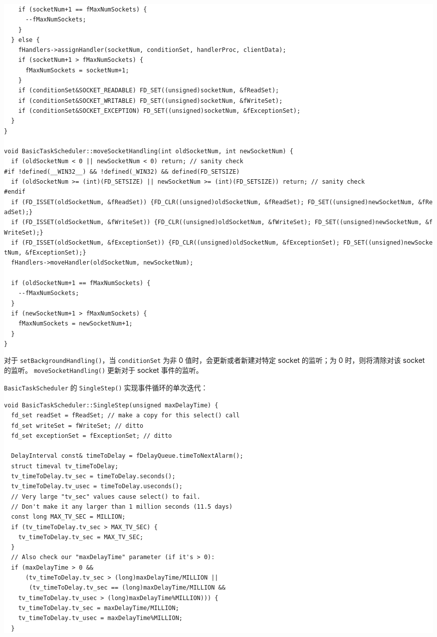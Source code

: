 ```
    if (socketNum+1 == fMaxNumSockets) {
      --fMaxNumSockets;
    }
  } else {
    fHandlers->assignHandler(socketNum, conditionSet, handlerProc, clientData);
    if (socketNum+1 > fMaxNumSockets) {
      fMaxNumSockets = socketNum+1;
    }
    if (conditionSet&SOCKET_READABLE) FD_SET((unsigned)socketNum, &fReadSet);
    if (conditionSet&SOCKET_WRITABLE) FD_SET((unsigned)socketNum, &fWriteSet);
    if (conditionSet&SOCKET_EXCEPTION) FD_SET((unsigned)socketNum, &fExceptionSet);
  }
}

void BasicTaskScheduler::moveSocketHandling(int oldSocketNum, int newSocketNum) {
  if (oldSocketNum < 0 || newSocketNum < 0) return; // sanity check
#if !defined(__WIN32__) && !defined(_WIN32) && defined(FD_SETSIZE)
  if (oldSocketNum >= (int)(FD_SETSIZE) || newSocketNum >= (int)(FD_SETSIZE)) return; // sanity check
#endif
  if (FD_ISSET(oldSocketNum, &fReadSet)) {FD_CLR((unsigned)oldSocketNum, &fReadSet); FD_SET((unsigned)newSocketNum, &fReadSet);}
  if (FD_ISSET(oldSocketNum, &fWriteSet)) {FD_CLR((unsigned)oldSocketNum, &fWriteSet); FD_SET((unsigned)newSocketNum, &fWriteSet);}
  if (FD_ISSET(oldSocketNum, &fExceptionSet)) {FD_CLR((unsigned)oldSocketNum, &fExceptionSet); FD_SET((unsigned)newSocketNum, &fExceptionSet);}
  fHandlers->moveHandler(oldSocketNum, newSocketNum);

  if (oldSocketNum+1 == fMaxNumSockets) {
    --fMaxNumSockets;
  }
  if (newSocketNum+1 > fMaxNumSockets) {
    fMaxNumSockets = newSocketNum+1;
  }
}
```
对于 `setBackgroundHandling()`，当 `conditionSet` 为非 0 值时，会更新或者新建对特定 socket 的监听；为 0 时，则将清除对该 socket 的监听。 `moveSocketHandling()` 更新对于 socket 事件的监听。

`BasicTaskScheduler` 的 `SingleStep()` 实现事件循环的单次迭代：
```
void BasicTaskScheduler::SingleStep(unsigned maxDelayTime) {
  fd_set readSet = fReadSet; // make a copy for this select() call
  fd_set writeSet = fWriteSet; // ditto
  fd_set exceptionSet = fExceptionSet; // ditto

  DelayInterval const& timeToDelay = fDelayQueue.timeToNextAlarm();
  struct timeval tv_timeToDelay;
  tv_timeToDelay.tv_sec = timeToDelay.seconds();
  tv_timeToDelay.tv_usec = timeToDelay.useconds();
  // Very large "tv_sec" values cause select() to fail.
  // Don't make it any larger than 1 million seconds (11.5 days)
  const long MAX_TV_SEC = MILLION;
  if (tv_timeToDelay.tv_sec > MAX_TV_SEC) {
    tv_timeToDelay.tv_sec = MAX_TV_SEC;
  }
  // Also check our "maxDelayTime" parameter (if it's > 0):
  if (maxDelayTime > 0 &&
      (tv_timeToDelay.tv_sec > (long)maxDelayTime/MILLION ||
       (tv_timeToDelay.tv_sec == (long)maxDelayTime/MILLION &&
	tv_timeToDelay.tv_usec > (long)maxDelayTime%MILLION))) {
    tv_timeToDelay.tv_sec = maxDelayTime/MILLION;
    tv_timeToDelay.tv_usec = maxDelayTime%MILLION;
  }
```